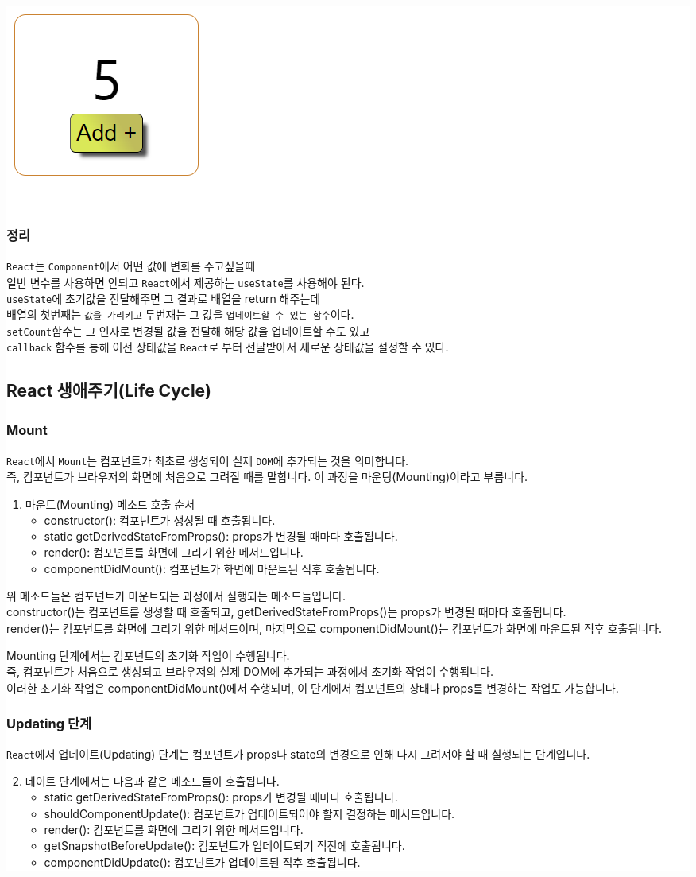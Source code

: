 ![img](../memo/7.state.png)  
  
### 정리
`React`는 `Component`에서 어떤 값에 변화를 주고싶을때  
일반 변수를 사용하면 안되고 `React`에서 제공하는 `useState`를 사용해야 된다.  
`useState`에 초기값을 전달해주면 그 결과로 배열을 return 해주는데  
배열의 첫번째는 `값을 가리키고` 두번재는 그 값을 `업데이트할 수 있는 함수`이다.  
`setCount`함수는 그 인자로 변경될 값을 전달해 해당 값을 업데이트할 수도 있고  
`callback` 함수를 통해 이전 상태값을 `React`로 부터 전달받아서 새로운 상태값을 설정할 수 있다.  
  
## React 생애주기(Life Cycle)
### Mount
`React`에서 `Mount`는 컴포넌트가 최초로 생성되어 실제 `DOM`에 추가되는 것을 의미합니다.  
즉, 컴포넌트가 브라우저의 화면에 처음으로 그려질 때를 말합니다. 이 과정을 마운팅(Mounting)이라고 부릅니다.

1. 마운트(Mounting) 메소드 호출 순서
   * constructor(): 컴포넌트가 생성될 때 호출됩니다.
   * static getDerivedStateFromProps(): props가 변경될 때마다 호출됩니다.
   * render(): 컴포넌트를 화면에 그리기 위한 메서드입니다.
   * componentDidMount(): 컴포넌트가 화면에 마운트된 직후 호출됩니다.

위 메소드들은 컴포넌트가 마운트되는 과정에서 실행되는 메소드들입니다.  
constructor()는 컴포넌트를 생성할 때 호출되고, getDerivedStateFromProps()는 props가 변경될 때마다 호출됩니다.  
render()는 컴포넌트를 화면에 그리기 위한 메서드이며, 마지막으로 componentDidMount()는 컴포넌트가 화면에 마운트된 직후 호출됩니다.  

Mounting 단계에서는 컴포넌트의 초기화 작업이 수행됩니다.  
즉, 컴포넌트가 처음으로 생성되고 브라우저의 실제 DOM에 추가되는 과정에서 초기화 작업이 수행됩니다.  
이러한 초기화 작업은 componentDidMount()에서 수행되며, 이 단계에서 컴포넌트의 상태나 props를 변경하는 작업도 가능합니다.
  
### Updating 단계
`React`에서 업데이트(Updating) 단계는 컴포넌트가 props나 state의 변경으로 인해 다시 그려져야 할 때 실행되는 단계입니다.  

2. 데이트 단계에서는 다음과 같은 메소드들이 호출됩니다.
   * static getDerivedStateFromProps(): props가 변경될 때마다 호출됩니다.
   * shouldComponentUpdate(): 컴포넌트가 업데이트되어야 할지 결정하는 메서드입니다.
   * render(): 컴포넌트를 화면에 그리기 위한 메서드입니다.
   * getSnapshotBeforeUpdate(): 컴포넌트가 업데이트되기 직전에 호출됩니다.
   * componentDidUpdate(): 컴포넌트가 업데이트된 직후 호출됩니다.
